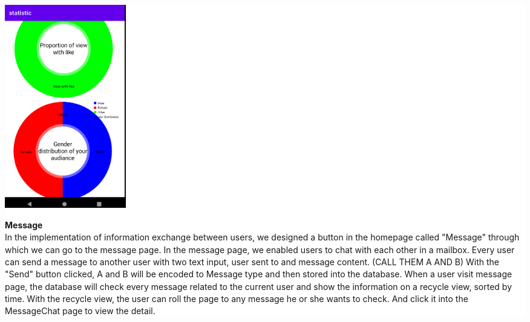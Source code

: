    <img src="ReportImages/screenShot_Statistic.png" width="200">
</div>

**Message**
<br>
In the implementation of information exchange between users, we designed a button in the homepage called "Message" through which we can go to the message page. 
In the message page, we enabled users to chat with each other in a mailbox. 
Every user can send a message to another user with two text input, user sent to and message content. (CALL THEM A AND B)
With the "Send" button clicked, A and B will be encoded to Message type and then stored into the database.
When a user visit message page, the database will check every message related to the current user and show the information on a recycle view, sorted by time.
With the recycle view, the user can roll the page to any message he or she wants to check. And click it into the MessageChat page to view the detail.<br>